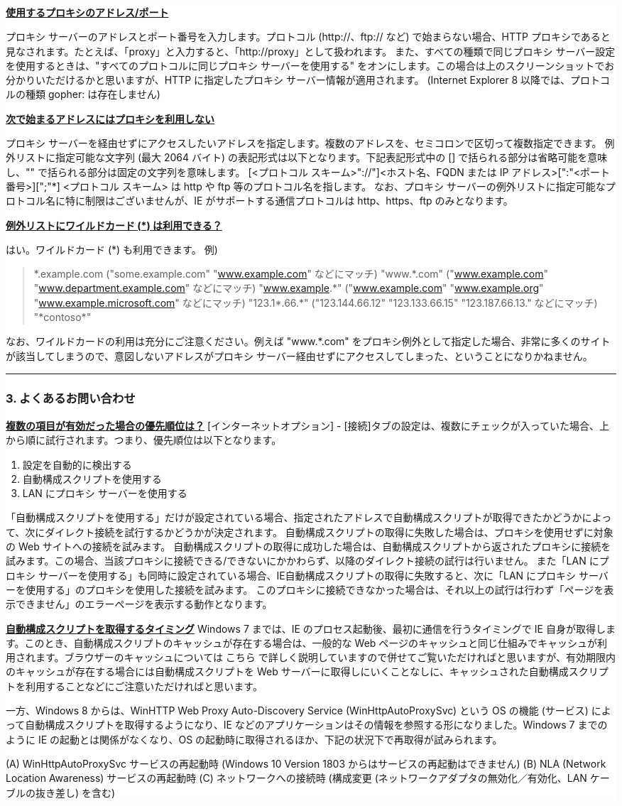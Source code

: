 **<u>使用するプロキシのアドレス/ポート</u>**

プロキシ サーバーのアドレスとポート番号を入力します。プロトコル (http://、ftp:// など) で始まらない場合、HTTP プロキシであると見なされます。たとえば、「proxy」と入力すると、「http\://proxy」として扱われます。
また、すべての種類で同じプロキシ サーバー設定を使用するときは、"すべてのプロトコルに同じプロキシ サーバーを使用する" をオンにします。この場合は上のスクリーンショットでお分かりいただけるかと思いますが、HTTP に指定したプロキシ サーバー情報が適用されます。
(Internet Explorer 8 以降では、プロトコルの種類 gopher: は存在しません)

**<u>次で始まるアドレスにはプロキシを利用しない</u>**

プロキシ サーバーを経由せずにアクセスしたいアドレスを指定します。複数のアドレスを、セミコロンで区切って複数指定できます。
例外リストに指定可能な文字列 (最大 2064 バイト) の表記形式は以下となります。下記表記形式中の [] で括られる部分は省略可能を意味し、"" で括られる部分は固定の文字列を意味します。
[<プロトコル スキーム>"://"]<ホスト名、FQDN または IP アドレス>[":"<ポート番号>][";"*]
<プロトコル スキーム> は http や ftp 等のプロトコル名を指します。
なお、プロキシ サーバーの例外リストに指定可能なプロトコル名に特に制限はございませんが、IE がサポートする通信プロトコルは http、https、ftp のみとなります。

**<u>例外リストにワイルドカード (*) は利用できる？</u>**

はい。ワイルドカード (*) も利用できます。
例)
> \*.example.com ("some.example.com" "www.example.com" などにマッチ)
> "www.\*.com" ("www.example.com" "www.department.example.com" などにマッチ)
> "www.example.*" ("www.example.com" "www.example.org" "www.example.microsoft.com" などにマッチ)
> "123.1\*.66.\*" ("123.144.66.12" "123.133.66.15" "123.187.66.13." などにマッチ)
> "\*contoso\*"

なお、ワイルドカードの利用は充分にご注意ください。例えば "www.*.com" をプロキシ例外として指定した場合、非常に多くのサイトが該当してしまうので、意図しないアドレスがプロキシ サーバー経由せずにアクセスしてしまった、ということになりかねません。

---

### 3. よくあるお問い合わせ

**<u>複数の項目が有効だった場合の優先順位は？</u>**
[インターネットオプション] - [接続]タブの設定は、複数にチェックが入っていた場合、上から順に試行されます。つまり、優先順位は以下となります。
1. 設定を自動的に検出する
2. 自動構成スクリプトを使用する
3. LAN にプロキシ サーバーを使用する

「自動構成スクリプトを使用する」だけが設定されている場合、指定されたアドレスで自動構成スクリプトが取得できたかどうかによって、次にダイレクト接続を試行するかどうかが決定されます。
自動構成スクリプトの取得に失敗した場合は、プロキシを使用せずに対象の Web サイトへの接続を試みます。
自動構成スクリプトの取得に成功した場合は、自動構成スクリプトから返されたプロキシに接続を試みます。この場合、当該プロキシに接続できる/できないにかかわらず、以降のダイレクト接続の試行は行いません。
また「LAN にプロキシ サーバーを使用する」も同時に設定されている場合、IE自動構成スクリプトの取得に失敗すると、次に「LAN にプロキシ サーバーを使用する」のプロキシを使用した接続を試みます。
このプロキシに接続できなかった場合は、それ以上の試行は行わず「ページを表示できません」のエラーページを表示する動作となります。


**<u>自動構成スクリプトを取得するタイミング</u>**
Windows 7 までは、IE のプロセス起動後、最初に通信を行うタイミングで IE 自身が取得します。このとき、自動構成スクリプトのキャッシュが存在する場合は、一般的な Web ページのキャッシュと同じ仕組みでキャッシュが利用されます。ブラウザーのキャッシュについては こちら で詳しく説明していますので併せてご覧いただければと思いますが、有効期限内のキャッシュが存在する場合には自動構成スクリプトを Web サーバーに取得しにいくことなしに、キャッシュされた自動構成スクリプトを利用することなどにご注意いただければと思います。

一方、Windows 8 からは、WinHTTP Web Proxy Auto-Discovery Service (WinHttpAutoProxySvc) という OS の機能 (サービス) によって自動構成スクリプトを取得するようになり、IE などのアプリケーションはその情報を参照する形になりました。Windows 7 までのように IE の起動とは関係がなくなり、OS の起動時に取得されるほか、下記の状況下で再取得が試みられます。

  (A) WinHttpAutoProxySvc サービスの再起動時 (Windows 10 Version 1803 からはサービスの再起動はできません)
  (B) NLA (Network Location Awareness) サービスの再起動時
  (C) ネットワークへの接続時 (構成変更 (ネットワークアダプタの無効化／有効化、LAN ケーブルの抜き差し) を含む)
